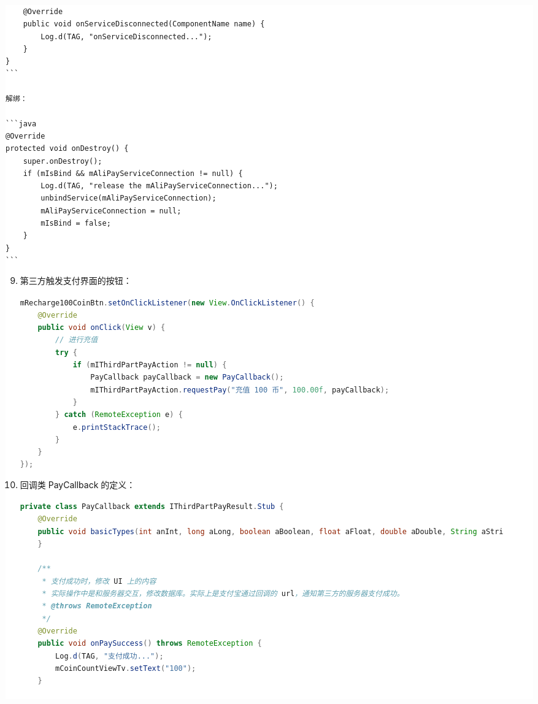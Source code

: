        @Override
        public void onServiceDisconnected(ComponentName name) {
            Log.d(TAG, "onServiceDisconnected...");
        }
    }
    ```

    解绑：

    ```java
    @Override
    protected void onDestroy() {
        super.onDestroy();
        if (mIsBind && mAliPayServiceConnection != null) {
            Log.d(TAG, "release the mAliPayServiceConnection...");
            unbindService(mAliPayServiceConnection);
            mAliPayServiceConnection = null;
            mIsBind = false;
        }
    }
    ```

9. 第三方触发支付界面的按钮：

    ```java
    mRecharge100CoinBtn.setOnClickListener(new View.OnClickListener() {
        @Override
        public void onClick(View v) {
            // 进行充值
            try {
                if (mIThirdPartPayAction != null) {
                    PayCallback payCallback = new PayCallback();
                    mIThirdPartPayAction.requestPay("充值 100 币", 100.00f, payCallback);
                }
            } catch (RemoteException e) {
                e.printStackTrace();
            }
        }
    });
    ```

10. 回调类 PayCallback 的定义：

    ```java
    private class PayCallback extends IThirdPartPayResult.Stub {
        @Override
        public void basicTypes(int anInt, long aLong, boolean aBoolean, float aFloat, double aDouble, String aStri
        }
                               
        /**
         * 支付成功时，修改 UI 上的内容
         * 实际操作中是和服务器交互，修改数据库。实际上是支付宝通过回调的 url，通知第三方的服务器支付成功。
         * @throws RemoteException
         */
        @Override
        public void onPaySuccess() throws RemoteException {
            Log.d(TAG, "支付成功...");
            mCoinCountViewTv.setText("100");
        }
                               
